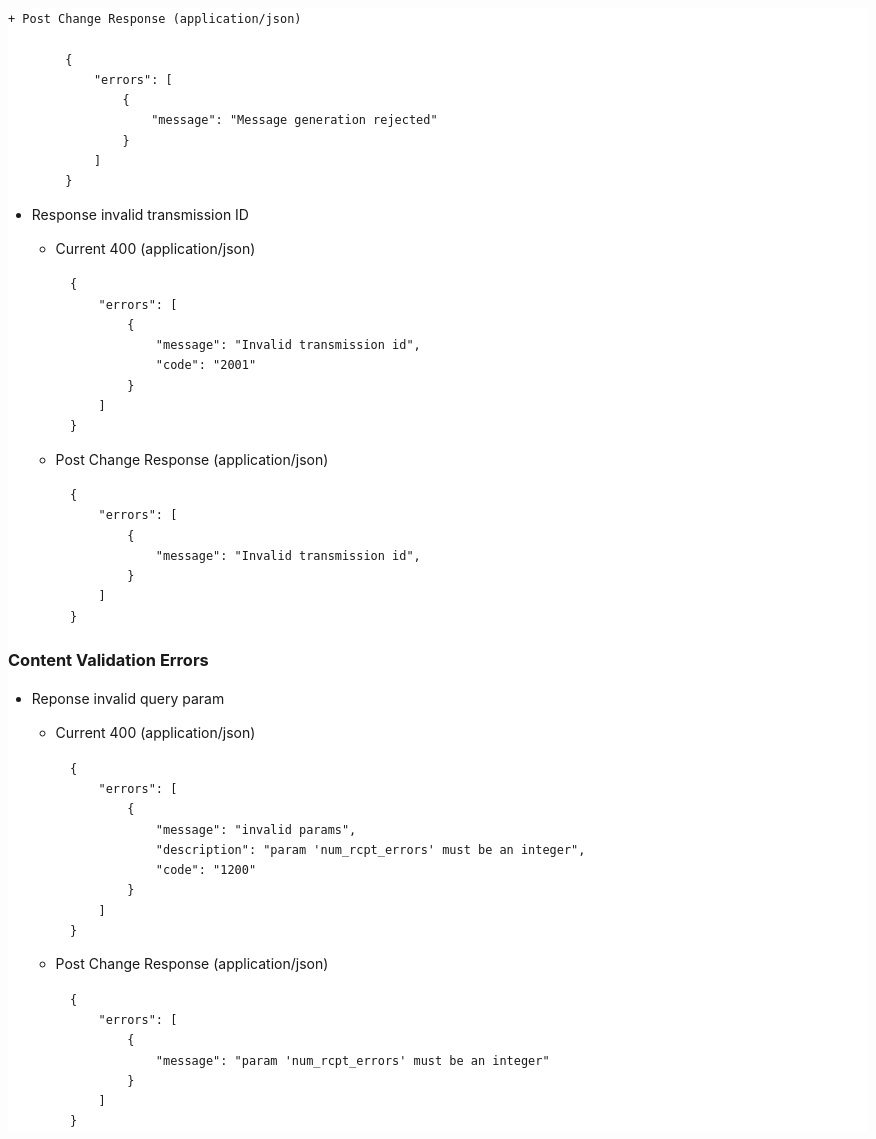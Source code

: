     + Post Change Response (application/json)
            
            {
                "errors": [
                    {
                        "message": "Message generation rejected"
                    }
                ]
            }

+ Response invalid transmission ID
 
    + Current 400 (application/json)

            {
                "errors": [
                    {
                        "message": "Invalid transmission id",
                        "code": "2001"
                    }
                ]
            }

    + Post Change Response (application/json)
            
            {
                "errors": [
                    {
                        "message": "Invalid transmission id",
                    }
                ]
            }

### Content Validation Errors

+ Reponse invalid query param

    + Current 400 (application/json)

            {
                "errors": [
                    {
                        "message": "invalid params",
                        "description": "param 'num_rcpt_errors' must be an integer",
                        "code": "1200"
                    }
                ]
            }
        
    + Post Change Response (application/json)

            {
                "errors": [
                    {
                        "message": "param 'num_rcpt_errors' must be an integer"
                    }
                ]
            }
            